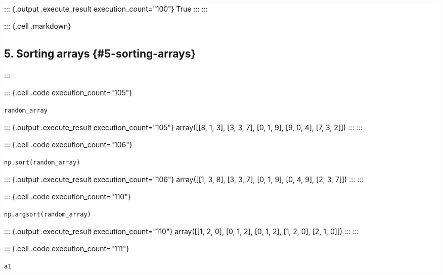 ::: {.output .execute_result execution_count="100"}
    True
:::
:::

::: {.cell .markdown}
## 5. Sorting arrays {#5-sorting-arrays}
:::

::: {.cell .code execution_count="105"}
``` {.python}
random_array
```

::: {.output .execute_result execution_count="105"}
    array([[8, 1, 3],
           [3, 3, 7],
           [0, 1, 9],
           [9, 0, 4],
           [7, 3, 2]])
:::
:::

::: {.cell .code execution_count="106"}
``` {.python}
np.sort(random_array)
```

::: {.output .execute_result execution_count="106"}
    array([[1, 3, 8],
           [3, 3, 7],
           [0, 1, 9],
           [0, 4, 9],
           [2, 3, 7]])
:::
:::

::: {.cell .code execution_count="110"}
``` {.python}
np.argsort(random_array)
```

::: {.output .execute_result execution_count="110"}
    array([[1, 2, 0],
           [0, 1, 2],
           [0, 1, 2],
           [1, 2, 0],
           [2, 1, 0]])
:::
:::

::: {.cell .code execution_count="111"}
``` {.python}
a1
```

